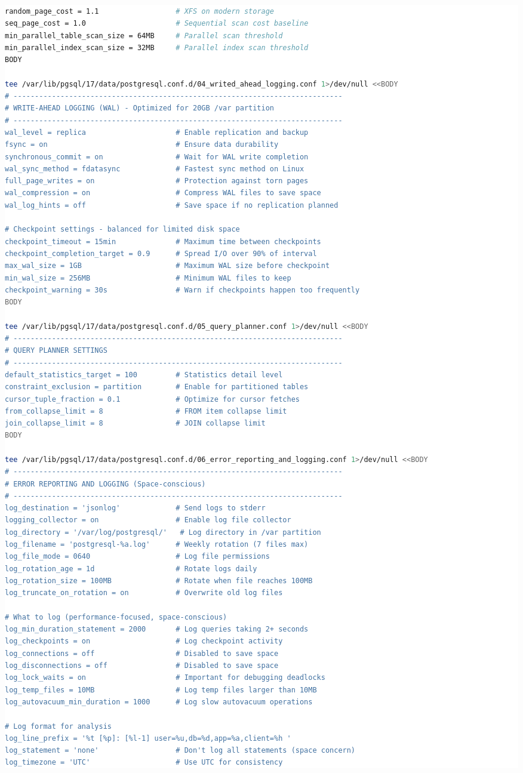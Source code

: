 ```bash
random_page_cost = 1.1                  # XFS on modern storage
seq_page_cost = 1.0                     # Sequential scan cost baseline
min_parallel_table_scan_size = 64MB     # Parallel scan threshold
min_parallel_index_scan_size = 32MB     # Parallel index scan threshold
BODY

tee /var/lib/pgsql/17/data/postgresql.conf.d/04_writed_ahead_logging.conf 1>/dev/null <<BODY
# -----------------------------------------------------------------------------
# WRITE-AHEAD LOGGING (WAL) - Optimized for 20GB /var partition
# -----------------------------------------------------------------------------
wal_level = replica                     # Enable replication and backup
fsync = on                              # Ensure data durability
synchronous_commit = on                 # Wait for WAL write completion
wal_sync_method = fdatasync             # Fastest sync method on Linux
full_page_writes = on                   # Protection against torn pages
wal_compression = on                    # Compress WAL files to save space
wal_log_hints = off                     # Save space if no replication planned

# Checkpoint settings - balanced for limited disk space
checkpoint_timeout = 15min              # Maximum time between checkpoints
checkpoint_completion_target = 0.9      # Spread I/O over 90% of interval
max_wal_size = 1GB                      # Maximum WAL size before checkpoint
min_wal_size = 256MB                    # Minimum WAL files to keep
checkpoint_warning = 30s                # Warn if checkpoints happen too frequently
BODY

tee /var/lib/pgsql/17/data/postgresql.conf.d/05_query_planner.conf 1>/dev/null <<BODY
# -----------------------------------------------------------------------------
# QUERY PLANNER SETTINGS
# -----------------------------------------------------------------------------
default_statistics_target = 100         # Statistics detail level
constraint_exclusion = partition        # Enable for partitioned tables
cursor_tuple_fraction = 0.1             # Optimize for cursor fetches
from_collapse_limit = 8                 # FROM item collapse limit
join_collapse_limit = 8                 # JOIN collapse limit
BODY

tee /var/lib/pgsql/17/data/postgresql.conf.d/06_error_reporting_and_logging.conf 1>/dev/null <<BODY
# -----------------------------------------------------------------------------
# ERROR REPORTING AND LOGGING (Space-conscious)
# -----------------------------------------------------------------------------
log_destination = 'jsonlog'             # Send logs to stderr
logging_collector = on                  # Enable log file collector
log_directory = '/var/log/postgresql/'   # Log directory in /var partition
log_filename = 'postgresql-%a.log'      # Weekly rotation (7 files max)
log_file_mode = 0640                    # Log file permissions
log_rotation_age = 1d                   # Rotate logs daily
log_rotation_size = 100MB               # Rotate when file reaches 100MB
log_truncate_on_rotation = on           # Overwrite old log files

# What to log (performance-focused, space-conscious)
log_min_duration_statement = 2000       # Log queries taking 2+ seconds
log_checkpoints = on                    # Log checkpoint activity
log_connections = off                   # Disabled to save space
log_disconnections = off                # Disabled to save space
log_lock_waits = on                     # Important for debugging deadlocks
log_temp_files = 10MB                   # Log temp files larger than 10MB
log_autovacuum_min_duration = 1000      # Log slow autovacuum operations

# Log format for analysis
log_line_prefix = '%t [%p]: [%l-1] user=%u,db=%d,app=%a,client=%h '
log_statement = 'none'                  # Don't log all statements (space concern)
log_timezone = 'UTC'                    # Use UTC for consistency
```